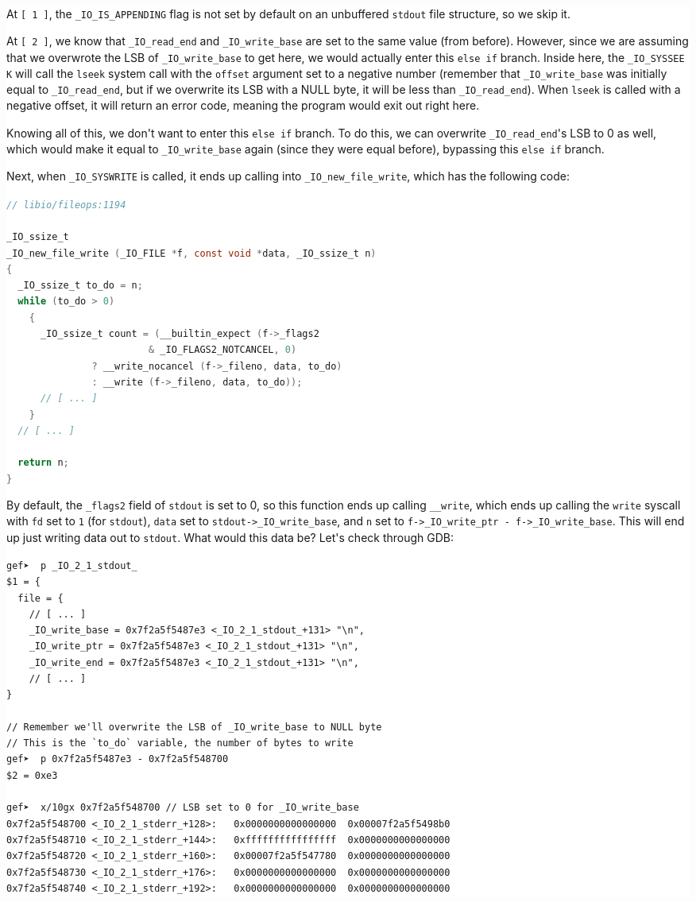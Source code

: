 At `[ 1 ]`, the `_IO_IS_APPENDING` flag is not set by default on an unbuffered `stdout` file structure, so we skip it.

At `[ 2 ]`, we know that `_IO_read_end` and `_IO_write_base` are set to the same value (from before). However, since we are assuming that we overwrote the LSB of `_IO_write_base` to get here, we would actually enter this `else if` branch. Inside here, the `_IO_SYSSEEK` will call the `lseek` system call with the `offset` argument set to a negative number (remember that `_IO_write_base` was initially equal to `_IO_read_end`, but if we overwrite its LSB with a NULL byte, it will be less than `_IO_read_end`). When `lseek` is called with a negative offset, it will return an error code, meaning the program would exit out right here.

Knowing all of this, we don't want to enter this `else if` branch. To do this, we can overwrite `_IO_read_end`'s LSB to 0 as well, which would make it equal to `_IO_write_base` again (since they were equal before), bypassing this `else if` branch.

Next, when `_IO_SYSWRITE` is called, it ends up calling into `_IO_new_file_write`, which has the following code:

```c
// libio/fileops:1194

_IO_ssize_t
_IO_new_file_write (_IO_FILE *f, const void *data, _IO_ssize_t n)
{
  _IO_ssize_t to_do = n;
  while (to_do > 0)
    {
      _IO_ssize_t count = (__builtin_expect (f->_flags2
					     & _IO_FLAGS2_NOTCANCEL, 0)
			   ? __write_nocancel (f->_fileno, data, to_do)
			   : __write (f->_fileno, data, to_do));
      // [ ... ]
    }
  // [ ... ]    

  return n;
}
```

By default, the `_flags2` field of `stdout` is set to 0, so this function ends up calling `__write`, which ends up calling the `write` syscall with `fd` set to `1` (for `stdout`), `data` set to `stdout->_IO_write_base`, and `n` set to `f->_IO_write_ptr - f->_IO_write_base`. This will end up just writing data out to `stdout`. What would this data be? Let's check through GDB:

```
gef➤  p _IO_2_1_stdout_ 
$1 = {
  file = {
    // [ ... ]
    _IO_write_base = 0x7f2a5f5487e3 <_IO_2_1_stdout_+131> "\n",
    _IO_write_ptr = 0x7f2a5f5487e3 <_IO_2_1_stdout_+131> "\n",
    _IO_write_end = 0x7f2a5f5487e3 <_IO_2_1_stdout_+131> "\n",
    // [ ... ]
}

// Remember we'll overwrite the LSB of _IO_write_base to NULL byte
// This is the `to_do` variable, the number of bytes to write
gef➤  p 0x7f2a5f5487e3 - 0x7f2a5f548700
$2 = 0xe3

gef➤  x/10gx 0x7f2a5f548700 // LSB set to 0 for _IO_write_base
0x7f2a5f548700 <_IO_2_1_stderr_+128>:	0x0000000000000000	0x00007f2a5f5498b0
0x7f2a5f548710 <_IO_2_1_stderr_+144>:	0xffffffffffffffff	0x0000000000000000
0x7f2a5f548720 <_IO_2_1_stderr_+160>:	0x00007f2a5f547780	0x0000000000000000
0x7f2a5f548730 <_IO_2_1_stderr_+176>:	0x0000000000000000	0x0000000000000000
0x7f2a5f548740 <_IO_2_1_stderr_+192>:	0x0000000000000000	0x0000000000000000
```